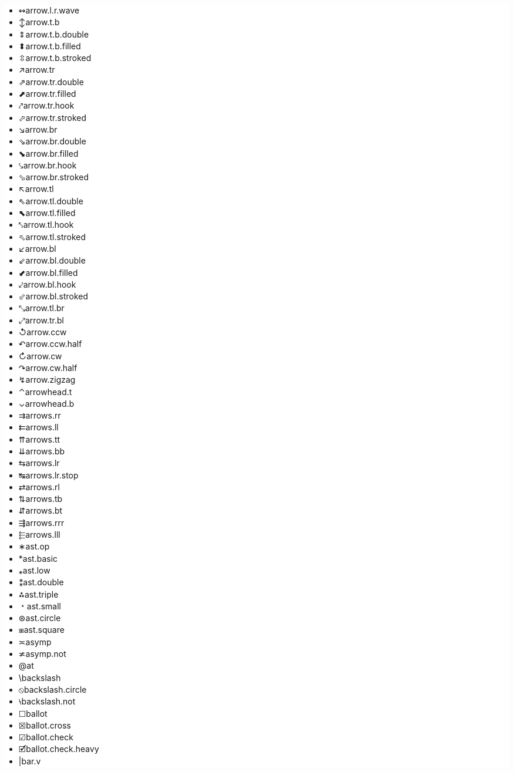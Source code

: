 - ↭arrow.l.r.wave
- ↕arrow.t.b
- ⇕arrow.t.b.double
- ⬍arrow.t.b.filled
- ⇳arrow.t.b.stroked
- ↗arrow.tr
- ⇗arrow.tr.double
- ⬈arrow.tr.filled
- ⤤arrow.tr.hook
- ⬀arrow.tr.stroked
- ↘arrow.br
- ⇘arrow.br.double
- ⬊arrow.br.filled
- ⤥arrow.br.hook
- ⬂arrow.br.stroked
- ↖arrow.tl
- ⇖arrow.tl.double
- ⬉arrow.tl.filled
- ⤣arrow.tl.hook
- ⬁arrow.tl.stroked
- ↙arrow.bl
- ⇙arrow.bl.double
- ⬋arrow.bl.filled
- ⤦arrow.bl.hook
- ⬃arrow.bl.stroked
- ⤡arrow.tl.br
- ⤢arrow.tr.bl
- ↺arrow.ccw
- ↶arrow.ccw.half
- ↻arrow.cw
- ↷arrow.cw.half
- ↯arrow.zigzag
- ⌃arrowhead.t
- ⌄arrowhead.b
- ⇉arrows.rr
- ⇇arrows.ll
- ⇈arrows.tt
- ⇊arrows.bb
- ⇆arrows.lr
- ↹arrows.lr.stop
- ⇄arrows.rl
- ⇅arrows.tb
- ⇵arrows.bt
- ⇶arrows.rrr
- ⬱arrows.lll
- ∗ast.op
- *ast.basic
- ⁎ast.low
- ⁑ast.double
- ⁂ast.triple
- ﹡ast.small
- ⊛ast.circle
- ⧆ast.square
- ≍asymp
- ≭asymp.not
- @at
- \backslash
- ⦸backslash.circle
- ⧷backslash.not
- ☐ballot
- ☒ballot.cross
- ☑ballot.check
- 🗹ballot.check.heavy
- |bar.v